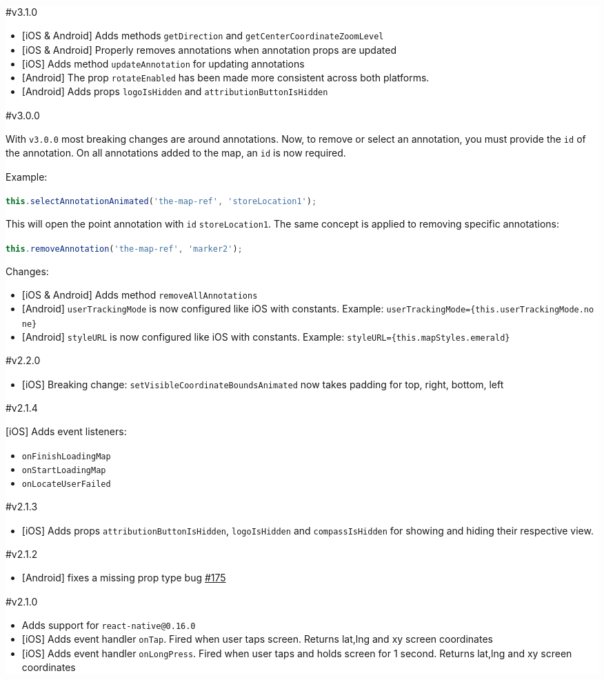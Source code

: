 #v3.1.0
 - [iOS & Android] Adds methods `getDirection` and `getCenterCoordinateZoomLevel`
 - [iOS & Android] Properly removes annotations when annotation props are updated
 - [iOS] Adds method `updateAnnotation` for updating annotations
 - [Android] The prop `rotateEnabled` has been made more consistent across both platforms.
 - [Android] Adds props `logoIsHidden` and `attributionButtonIsHidden`

#v3.0.0

With `v3.0.0` most breaking changes are around annotations. Now, to remove or select an annotation, you must provide the `id` of the annotation. On all annotations added to the map, an `id` is now required.

Example:

```js
this.selectAnnotationAnimated('the-map-ref', 'storeLocation1');
```

This will open the point annotation with `id` `storeLocation1`. The same concept is applied to removing specific annotations:

```js
this.removeAnnotation('the-map-ref', 'marker2');
```

Changes:
* [iOS & Android] Adds method `removeAllAnnotations`
* [Android] `userTrackingMode` is now configured like iOS with constants. Example: `userTrackingMode={this.userTrackingMode.none}`
* [Android] `styleURL` is now configured like iOS with constants. Example: `styleURL={this.mapStyles.emerald}`

#v2.2.0

* [iOS] Breaking change: `setVisibleCoordinateBoundsAnimated` now takes padding for top, right, bottom, left

#v2.1.4

[iOS] Adds event listeners:

* `onFinishLoadingMap`
* `onStartLoadingMap`
* `onLocateUserFailed`

#v2.1.3

* [iOS] Adds props `attributionButtonIsHidden`, `logoIsHidden` and `compassIsHidden` for showing and hiding their respective view.

#v2.1.2

* [Android] fixes a missing prop type bug [#175](https://github.com/mapbox/react-native-mapbox-gl/issues/175)

#v2.1.0

* Adds support for `react-native@0.16.0`
* [iOS] Adds event handler `onTap`. Fired when user taps screen. Returns lat,lng and xy screen coordinates
* [iOS] Adds event handler `onLongPress`. Fired when user taps and holds screen for 1 second. Returns lat,lng and xy screen coordinates
